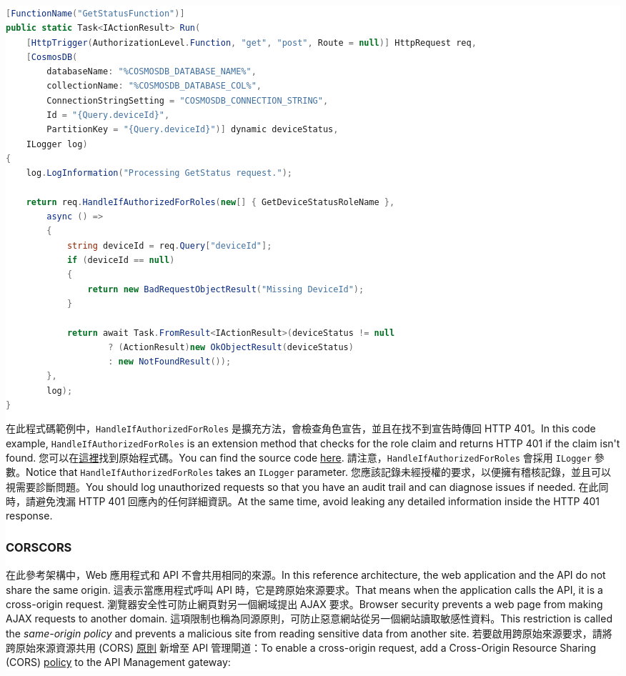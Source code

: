 ```csharp
[FunctionName("GetStatusFunction")]
public static Task<IActionResult> Run(
    [HttpTrigger(AuthorizationLevel.Function, "get", "post", Route = null)] HttpRequest req,
    [CosmosDB(
        databaseName: "%COSMOSDB_DATABASE_NAME%",
        collectionName: "%COSMOSDB_DATABASE_COL%",
        ConnectionStringSetting = "COSMOSDB_CONNECTION_STRING",
        Id = "{Query.deviceId}",
        PartitionKey = "{Query.deviceId}")] dynamic deviceStatus,
    ILogger log)
{
    log.LogInformation("Processing GetStatus request.");

    return req.HandleIfAuthorizedForRoles(new[] { GetDeviceStatusRoleName },
        async () =>
        {
            string deviceId = req.Query["deviceId"];
            if (deviceId == null)
            {
                return new BadRequestObjectResult("Missing DeviceId");
            }

            return await Task.FromResult<IActionResult>(deviceStatus != null
                    ? (ActionResult)new OkObjectResult(deviceStatus)
                    : new NotFoundResult());
        },
        log);
}
```

<span data-ttu-id="b6e0b-283">在此程式碼範例中，`HandleIfAuthorizedForRoles` 是擴充方法，會檢查角色宣告，並且在找不到宣告時傳回 HTTP 401。</span><span class="sxs-lookup"><span data-stu-id="b6e0b-283">In this code example, `HandleIfAuthorizedForRoles` is an extension method that checks for the role claim and returns HTTP 401 if the claim isn't found.</span></span> <span data-ttu-id="b6e0b-284">您可以在[這裡][HttpRequestAuthorizationExtensions]找到原始程式碼。</span><span class="sxs-lookup"><span data-stu-id="b6e0b-284">You can find the source code [here][HttpRequestAuthorizationExtensions].</span></span> <span data-ttu-id="b6e0b-285">請注意，`HandleIfAuthorizedForRoles` 會採用 `ILogger` 參數。</span><span class="sxs-lookup"><span data-stu-id="b6e0b-285">Notice that `HandleIfAuthorizedForRoles` takes an `ILogger` parameter.</span></span> <span data-ttu-id="b6e0b-286">您應該記錄未經授權的要求，以便擁有稽核記錄，並且可以視需要診斷問題。</span><span class="sxs-lookup"><span data-stu-id="b6e0b-286">You should log unauthorized requests so that you have an audit trail and can diagnose issues if needed.</span></span> <span data-ttu-id="b6e0b-287">在此同時，請避免洩漏 HTTP 401 回應內的任何詳細資訊。</span><span class="sxs-lookup"><span data-stu-id="b6e0b-287">At the same time, avoid leaking any detailed information inside the HTTP 401 response.</span></span>

### <a name="cors"></a><span data-ttu-id="b6e0b-288">CORS</span><span class="sxs-lookup"><span data-stu-id="b6e0b-288">CORS</span></span>

<span data-ttu-id="b6e0b-289">在此參考架構中，Web 應用程式和 API 不會共用相同的來源。</span><span class="sxs-lookup"><span data-stu-id="b6e0b-289">In this reference architecture, the web application and the API do not share the same origin.</span></span> <span data-ttu-id="b6e0b-290">這表示當應用程式呼叫 API 時，它是跨原始來源要求。</span><span class="sxs-lookup"><span data-stu-id="b6e0b-290">That means when the application calls the API, it is a cross-origin request.</span></span> <span data-ttu-id="b6e0b-291">瀏覽器安全性可防止網頁對另一個網域提出 AJAX 要求。</span><span class="sxs-lookup"><span data-stu-id="b6e0b-291">Browser security prevents a web page from making AJAX requests to another domain.</span></span> <span data-ttu-id="b6e0b-292">這項限制也稱為同源原則，可防止惡意網站從另一個網站讀取敏感性資料。</span><span class="sxs-lookup"><span data-stu-id="b6e0b-292">This restriction is called the *same-origin policy* and prevents a malicious site from reading sensitive data from another site.</span></span> <span data-ttu-id="b6e0b-293">若要啟用跨原始來源要求，請將跨原始來源資源共用 (CORS) [原則][cors-policy] 新增至 API 管理閘道：</span><span class="sxs-lookup"><span data-stu-id="b6e0b-293">To enable a cross-origin request, add a Cross-Origin Resource Sharing (CORS) [policy][cors-policy] to the API Management gateway:</span></span>


[api-versioning]: ../../best-practices/api-design.md#versioning-a-restful-web-api
[apim]: /azure/api-management/api-management-key-concepts
[apim-ip]: /azure/api-management/api-management-faq#is-the-api-management-gateway-ip-address-constant-can-i-use-it-in-firewall-rules
[api-geo]: /azure/api-management/api-management-howto-deploy-multi-region
[apim-scale]: /azure/api-management/api-management-howto-autoscale
[apim-validate-jwt]: /azure/api-management/api-management-access-restriction-policies#ValidateJWT
[apim-versioning]: /azure/api-management/api-management-get-started-publish-versions
[apim-versioning-schemes]: /azure/api-management/api-management-get-started-publish-versions#choose-a-versioning-scheme
[app-service-auth]: /azure/app-service/app-service-authentication-overview
[app-service-ip-restrictions]: /azure/app-service/app-service-ip-restrictions
[app-service-security]: /azure/app-service/app-service-security
[ase]: /azure/app-service/environment/intro
[azure-messaging]: /azure/event-grid/compare-messaging-services
[claims]: https://en.wikipedia.org/wiki/Claims-based_identity
[cdn]: https://azure.microsoft.com/services/cdn/
[cdn-https]: /azure/cdn/cdn-custom-ssl
[cors-policy]: /azure/api-management/api-management-cross-domain-policies
[cosmosdb]: /azure/cosmos-db/introduction
[cosmosdb-geo]: /azure/cosmos-db/distribute-data-globally
[cosmosdb-input-binding]: /azure/azure-functions/functions-bindings-cosmosdb-v2#input
[cosmosdb-scale]: /azure/cosmos-db/partition-data
[event-driven]: ../../guide/architecture-styles/event-driven.md
[functions]: /azure/azure-functions/functions-overview
[functions-bindings]: /azure/azure-functions/functions-triggers-bindings
[functions-cold-start]: https://blogs.msdn.microsoft.com/appserviceteam/2018/02/07/understanding-serverless-cold-start/
[functions-https]: /azure/app-service/app-service-web-tutorial-custom-ssl#enforce-https
[functions-proxy]: /azure/azure-functions/functions-proxies
[functions-run-from-package]: /azure/azure-functions/run-functions-from-deployment-package
[functions-scale]: /azure/azure-functions/functions-scale
[functions-timeout]: /azure/azure-functions/functions-scale#consumption-plan
[functions-zip-deploy]: /azure/azure-functions/deployment-zip-push
[graph]: https://developer.microsoft.com/graph/docs/concepts/overview
[key-vault-web-app]: /azure/key-vault/tutorial-web-application-keyvault
[microservices-domain-analysis]: ../../microservices/domain-analysis.md
[monitor]: /azure/azure-monitor/overview
[oauth-flow]: https://auth0.com/docs/api-auth/which-oauth-flow-to-use
[partition-key]: /azure/cosmos-db/partition-data
[pipelines]: /azure/devops/pipelines/index
[ru]: /azure/cosmos-db/request-units
[scopes]: /azure/active-directory/develop/v2-permissions-and-consent
[static-hosting]: /azure/storage/blobs/storage-blob-static-website
[static-hosting-preview]: https://azure.microsoft.com/blog/azure-storage-static-web-hosting-public-preview/
[storage-https]: /azure/storage/common/storage-require-secure-transfer
[tm]: /azure/traffic-manager/traffic-manager-overview
[github]: https://github.com/mspnp/serverless-reference-implementation
[HttpRequestAuthorizationExtensions]: https://github.com/mspnp/serverless-reference-implementation/blob/master/src/DroneStatus/dotnet/DroneStatusFunctionApp/HttpRequestAuthorizationExtensions.cs
[readme]: https://github.com/mspnp/serverless-reference-implementation/blob/master/README.md